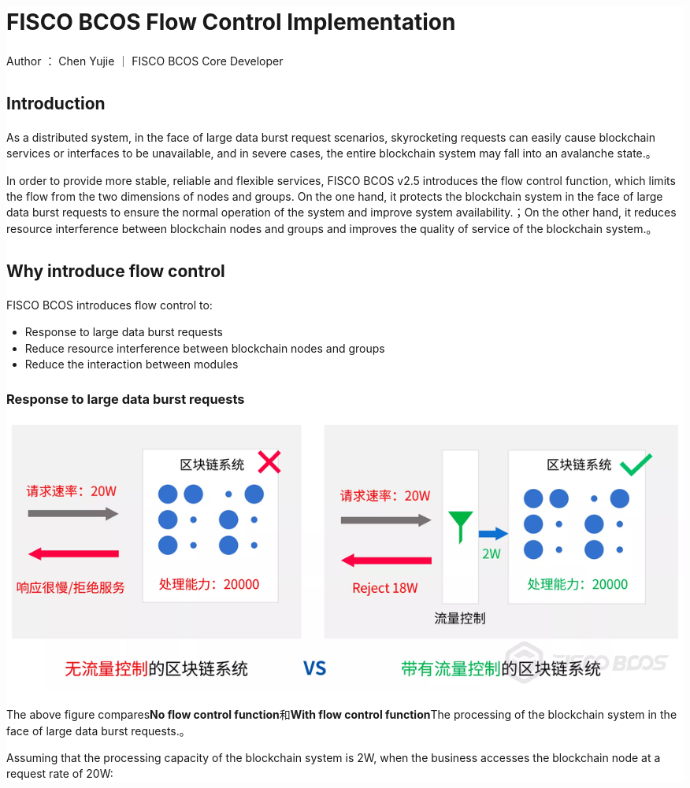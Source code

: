 # FISCO BCOS Flow Control Implementation

Author ： Chen Yujie ｜ FISCO BCOS Core Developer

## Introduction

As a distributed system, in the face of large data burst request scenarios, skyrocketing requests can easily cause blockchain services or interfaces to be unavailable, and in severe cases, the entire blockchain system may fall into an avalanche state.。

In order to provide more stable, reliable and flexible services, FISCO BCOS v2.5 introduces the flow control function, which limits the flow from the two dimensions of nodes and groups. On the one hand, it protects the blockchain system in the face of large data burst requests to ensure the normal operation of the system and improve system availability.；On the other hand, it reduces resource interference between blockchain nodes and groups and improves the quality of service of the blockchain system.。

## Why introduce flow control

FISCO BCOS introduces flow control to:

- Response to large data burst requests
- Reduce resource interference between blockchain nodes and groups
- Reduce the interaction between modules

### Response to large data burst requests

![](../../../../images/articles/flow_control/IMG_5265.PNG)

The above figure compares**No flow control function**和**With flow control function**The processing of the blockchain system in the face of large data burst requests.。

Assuming that the processing capacity of the blockchain system is 2W, when the business accesses the blockchain node at a request rate of 20W:
